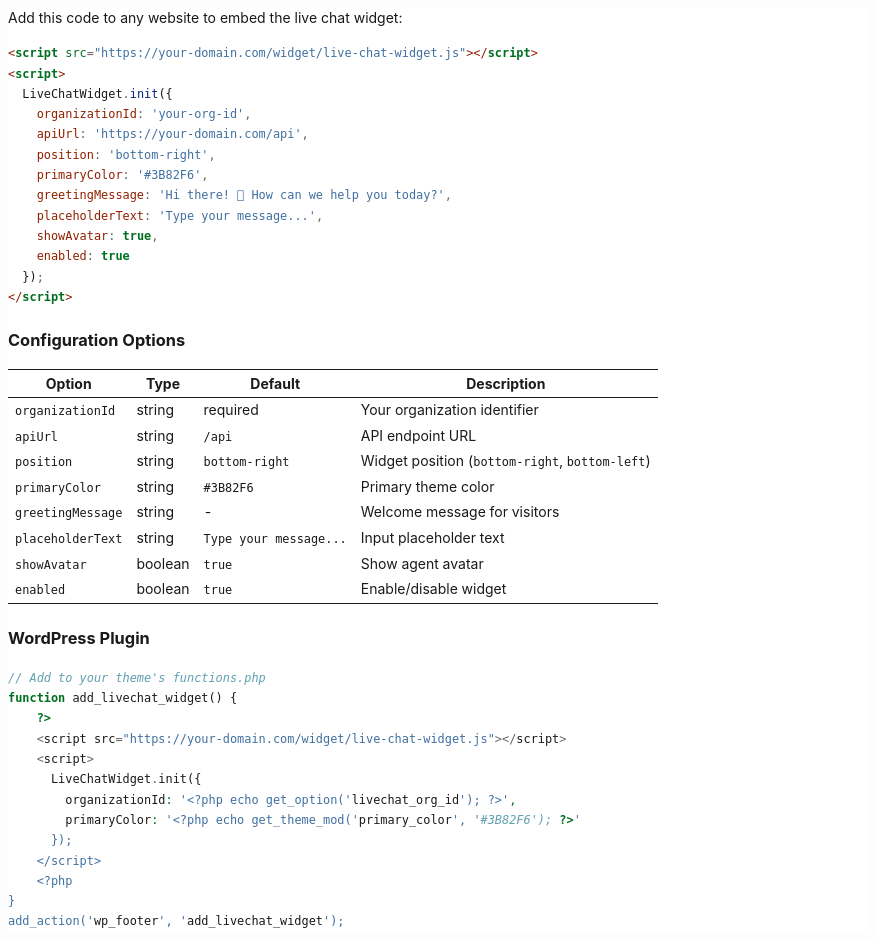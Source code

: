 Add this code to any website to embed the live chat widget:

```html
<script src="https://your-domain.com/widget/live-chat-widget.js"></script>
<script>
  LiveChatWidget.init({
    organizationId: 'your-org-id',
    apiUrl: 'https://your-domain.com/api',
    position: 'bottom-right',
    primaryColor: '#3B82F6',
    greetingMessage: 'Hi there! 👋 How can we help you today?',
    placeholderText: 'Type your message...',
    showAvatar: true,
    enabled: true
  });
</script>
```

### Configuration Options

| Option | Type | Default | Description |
|--------|------|---------|-------------|
| `organizationId` | string | required | Your organization identifier |
| `apiUrl` | string | `/api` | API endpoint URL |
| `position` | string | `bottom-right` | Widget position (`bottom-right`, `bottom-left`) |
| `primaryColor` | string | `#3B82F6` | Primary theme color |
| `greetingMessage` | string | - | Welcome message for visitors |
| `placeholderText` | string | `Type your message...` | Input placeholder text |
| `showAvatar` | boolean | `true` | Show agent avatar |
| `enabled` | boolean | `true` | Enable/disable widget |

### WordPress Plugin

```php
// Add to your theme's functions.php
function add_livechat_widget() {
    ?>
    <script src="https://your-domain.com/widget/live-chat-widget.js"></script>
    <script>
      LiveChatWidget.init({
        organizationId: '<?php echo get_option('livechat_org_id'); ?>',
        primaryColor: '<?php echo get_theme_mod('primary_color', '#3B82F6'); ?>'
      });
    </script>
    <?php
}
add_action('wp_footer', 'add_livechat_widget');
```
